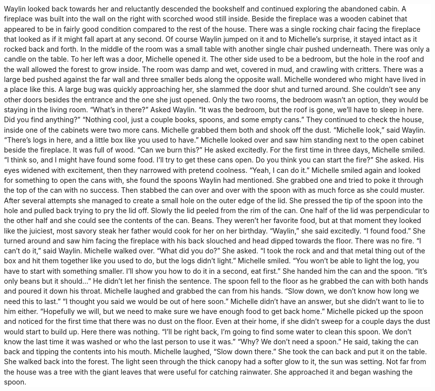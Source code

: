 Waylin looked back towards her and reluctantly descended the bookshelf and continued exploring the abandoned cabin.
A fireplace was built into the wall on the right with scorched wood still inside. Beside the fireplace was a wooden cabinet that appeared to be in fairly good condition compared to the rest of the house. There was a single rocking chair facing the fireplace that looked as if it might fall apart at any second. Of course Waylin jumped on it and to Michelle’s surprise, it stayed intact as it rocked back and forth. In the middle of the room was a small table with another single chair pushed underneath. There was only a candle on the table.
To her left was a door, Michelle opened it. The other side used to be a bedroom, but the hole in the roof and the wall allowed the forest to grow inside. The room was damp and wet, covered in mud, and crawling with critters. There was a large bed pushed against the far wall and three smaller beds along the opposite wall. Michelle wondered who might have lived in a place like this. A large bug was quickly approaching her, she slammed the door shut and turned around. She couldn’t see any other doors besides the entrance and the one she just opened. Only the two rooms, the bedroom wasn’t an option, they would be staying in the living room.
“What’s in there?” Asked Waylin.
“It was the bedroom, but the roof is gone, we’ll have to sleep in here. Did you find anything?”
“Nothing cool, just a couple books, spoons, and some empty cans.”
They continued to check the house, inside one of the cabinets were two more cans. Michelle grabbed them both and shook off the dust.
“Michelle look,” said Waylin. “There’s logs in here, and a little box like you used to have.”
 Michelle looked over and saw him standing next to the open cabinet beside the fireplace. It was full of wood.
“Can we burn this?” He asked excitedly.
For the first time in three days, Michelle smiled. “I think so, and I might have found some food. I’ll try to get these cans open. Do you think you can start the fire?” She asked.
His eyes widened with excitement, then they narrowed with pretend coolness. “Yeah, I can do it.”
Michelle smiled again and looked for something to open the cans with, she found the spoons Waylin had mentioned. She grabbed one and tried to poke it through the top of the can with no success. Then stabbed the can over and over with the spoon with as much force as she could muster. After several attempts she managed to create a small hole on the outer edge of the lid. She pressed the tip of the spoon into the hole and pulled back trying to pry the lid off. Slowly the lid peeled from the rim of the can.
One half of the lid was perpendicular to the other half and she could see the contents of the can. Beans. They weren’t her favorite food, but at that moment they looked like the juiciest, most savory steak her father would cook for her on her birthday.
“Waylin,” she said excitedly. “I found food.”
She turned around and saw him facing the fireplace with his back slouched and head dipped towards the floor. There was no fire.
“I can’t do it,” said Waylin.
Michelle walked over.
“What did you do?” She asked.
“I took the rock and and that metal thing out of the box and hit them together like you used to do, but the logs didn’t light.”
Michelle smiled. “You won’t be able to light the log, you have to start with something smaller. I’ll show you how to do it in a second, eat first.” She handed him the can and the spoon. “It’s only beans but it should…”
He didn’t let her finish the sentence. The spoon fell to the floor as he grabbed the can with both hands and poured it down his throat.
Michelle laughed and grabbed the can from his hands. “Slow down, we don’t know how long we need this to last.”
“I thought you said we would be out of here soon.”
Michelle didn’t have an answer, but she didn’t want to lie to him either. “Hopefully we will, but we need to make sure we have enough food to get back home.”
Michelle picked up the spoon and noticed for the first time that there was no dust on the floor. Even at their home, if she didn’t sweep for a couple days the dust would start to build up. Here there was nothing.
“I’ll be right back, I’m going to find some water to clean this spoon. We don’t know the last time it was washed or who the last person to use it was.”
“Why? We don’t need a spoon.” He said, taking the can back and tipping the contents into his mouth.
Michelle laughed, “Slow down there.” She took the can back and put it on the table.
She walked back into the forest. The light seen through the thick canopy had a softer glow to it, the sun was setting. Not far from the house was a tree with the giant leaves that were useful for catching rainwater. She approached it and began washing the spoon.